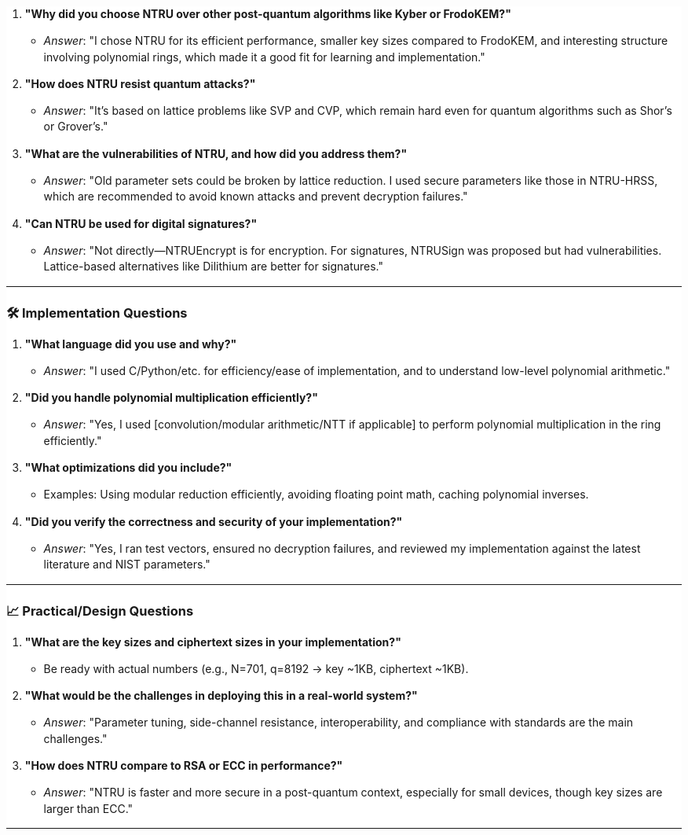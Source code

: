 1. **"Why did you choose NTRU over other post-quantum algorithms like Kyber or FrodoKEM?"**

   * *Answer*: "I chose NTRU for its efficient performance, smaller key sizes compared to FrodoKEM, and interesting structure involving polynomial rings, which made it a good fit for learning and implementation."

2. **"How does NTRU resist quantum attacks?"**

   * *Answer*: "It’s based on lattice problems like SVP and CVP, which remain hard even for quantum algorithms such as Shor’s or Grover’s."

3. **"What are the vulnerabilities of NTRU, and how did you address them?"**

   * *Answer*: "Old parameter sets could be broken by lattice reduction. I used secure parameters like those in NTRU-HRSS, which are recommended to avoid known attacks and prevent decryption failures."

4. **"Can NTRU be used for digital signatures?"**

   * *Answer*: "Not directly—NTRUEncrypt is for encryption. For signatures, NTRUSign was proposed but had vulnerabilities. Lattice-based alternatives like Dilithium are better for signatures."

---

### 🛠️ **Implementation Questions**

1. **"What language did you use and why?"**

   * *Answer*: "I used C/Python/etc. for efficiency/ease of implementation, and to understand low-level polynomial arithmetic."

2. **"Did you handle polynomial multiplication efficiently?"**

   * *Answer*: "Yes, I used \[convolution/modular arithmetic/NTT if applicable] to perform polynomial multiplication in the ring efficiently."

3. **"What optimizations did you include?"**

   * Examples: Using modular reduction efficiently, avoiding floating point math, caching polynomial inverses.

4. **"Did you verify the correctness and security of your implementation?"**

   * *Answer*: "Yes, I ran test vectors, ensured no decryption failures, and reviewed my implementation against the latest literature and NIST parameters."

---

### 📈 **Practical/Design Questions**

1. **"What are the key sizes and ciphertext sizes in your implementation?"**

   * Be ready with actual numbers (e.g., N=701, q=8192 → key \~1KB, ciphertext \~1KB).

2. **"What would be the challenges in deploying this in a real-world system?"**

   * *Answer*: "Parameter tuning, side-channel resistance, interoperability, and compliance with standards are the main challenges."

3. **"How does NTRU compare to RSA or ECC in performance?"**

   * *Answer*: "NTRU is faster and more secure in a post-quantum context, especially for small devices, though key sizes are larger than ECC."

---